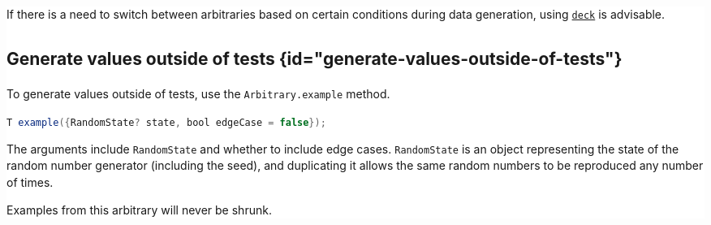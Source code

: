 If there is a need to switch between arbitraries based on certain conditions during data generation,
using [`deck`](#deck) is advisable.


## Generate values outside of tests {id="generate-values-outside-of-tests"}

To generate values outside of tests, use the `Arbitrary.example` method.

```java
T example({RandomState? state, bool edgeCase = false});
```

The arguments include `RandomState` and whether to include edge cases.
`RandomState` is an object representing the state of the random number generator (including the seed), and duplicating it allows the same random numbers to be reproduced any number of times.

Examples from this arbitrary will never be shrunk.
